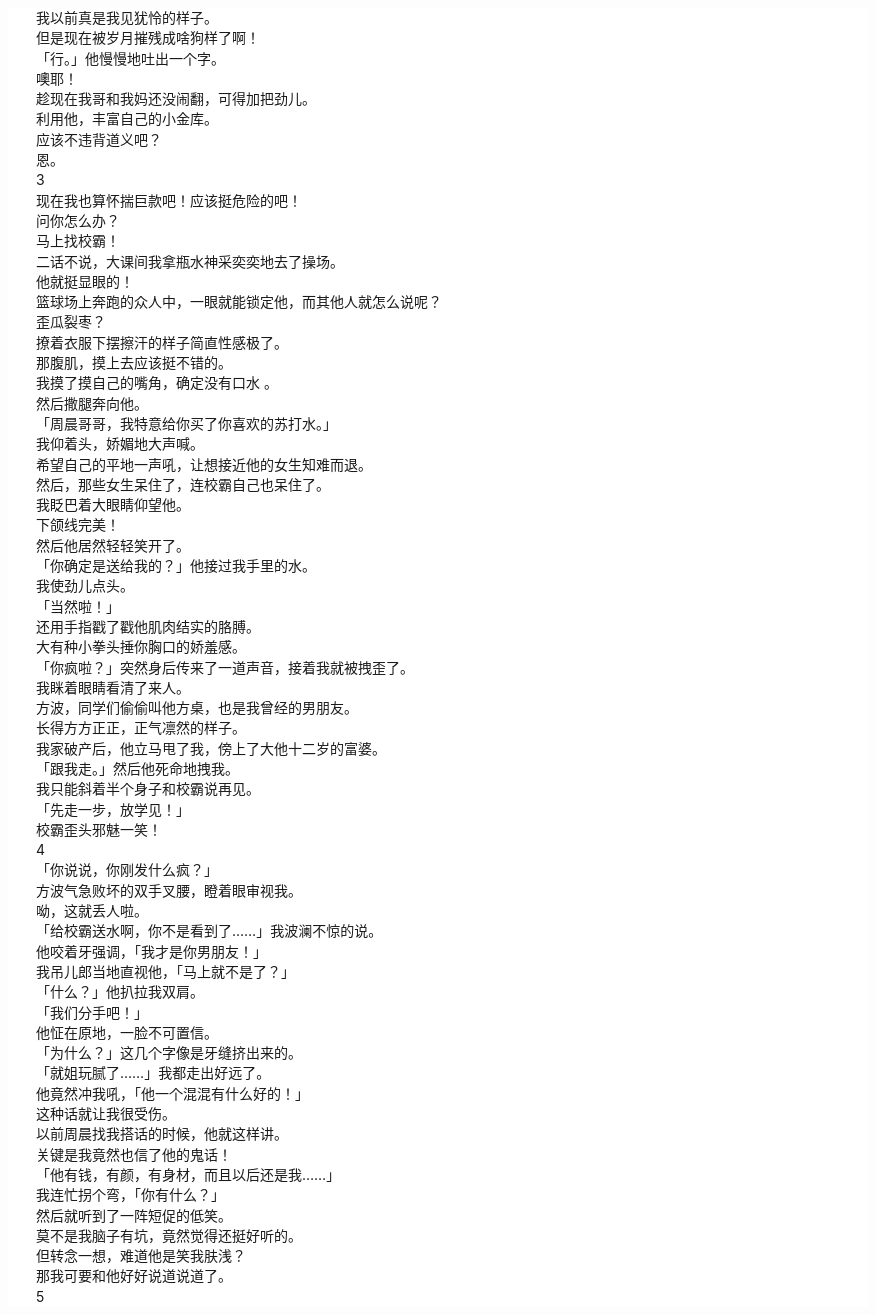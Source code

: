&emsp;&emsp;我以前真是我见犹怜的样子。  
&emsp;&emsp;但是现在被岁月摧残成啥狗样了啊！  
&emsp;&emsp;「行。」他慢慢地吐出一个字。  
&emsp;&emsp;噢耶！  
&emsp;&emsp;趁现在我哥和我妈还没闹翻，可得加把劲儿。  
&emsp;&emsp;利用他，丰富自己的小金库。  
&emsp;&emsp;应该不违背道义吧？  
&emsp;&emsp;恩。  
&emsp;&emsp;3  
&emsp;&emsp;现在我也算怀揣巨款吧！应该挺危险的吧！  
&emsp;&emsp;问你怎么办？  
&emsp;&emsp;马上找校霸！  
&emsp;&emsp;二话不说，大课间我拿瓶水神采奕奕地去了操场。  
&emsp;&emsp;他就挺显眼的！  
&emsp;&emsp;篮球场上奔跑的众人中，一眼就能锁定他，而其他人就怎么说呢？  
&emsp;&emsp;歪瓜裂枣？  
&emsp;&emsp;撩着衣服下摆擦汗的样子简直性感极了。  
&emsp;&emsp;那腹肌，摸上去应该挺不错的。  
&emsp;&emsp;我摸了摸自己的嘴角，确定没有口水 。  
&emsp;&emsp;然后撒腿奔向他。  
&emsp;&emsp;「周晨哥哥，我特意给你买了你喜欢的苏打水。」  
&emsp;&emsp;我仰着头，娇媚地大声喊。  
&emsp;&emsp;希望自己的平地一声吼，让想接近他的女生知难而退。  
&emsp;&emsp;然后，那些女生呆住了，连校霸自己也呆住了。  
&emsp;&emsp;我眨巴着大眼睛仰望他。  
&emsp;&emsp;下颌线完美！  
&emsp;&emsp;然后他居然轻轻笑开了。  
&emsp;&emsp;「你确定是送给我的？」他接过我手里的水。  
&emsp;&emsp;我使劲儿点头。  
&emsp;&emsp;「当然啦！」  
&emsp;&emsp;还用手指戳了戳他肌肉结实的胳膊。  
&emsp;&emsp;大有种小拳头捶你胸口的娇羞感。  
&emsp;&emsp;「你疯啦？」突然身后传来了一道声音，接着我就被拽歪了。  
&emsp;&emsp;我眯着眼睛看清了来人。  
&emsp;&emsp;方波，同学们偷偷叫他方桌，也是我曾经的男朋友。  
&emsp;&emsp;长得方方正正，正气凛然的样子。  
&emsp;&emsp;我家破产后，他立马甩了我，傍上了大他十二岁的富婆。  
&emsp;&emsp;「跟我走。」然后他死命地拽我。  
&emsp;&emsp;我只能斜着半个身子和校霸说再见。  
&emsp;&emsp;「先走一步，放学见！」  
&emsp;&emsp;校霸歪头邪魅一笑！  
&emsp;&emsp;4  
&emsp;&emsp;「你说说，你刚发什么疯？」  
&emsp;&emsp;方波气急败坏的双手叉腰，瞪着眼审视我。  
&emsp;&emsp;呦，这就丢人啦。  
&emsp;&emsp;「给校霸送水啊，你不是看到了……」我波澜不惊的说。  
&emsp;&emsp;他咬着牙强调，「我才是你男朋友！」  
&emsp;&emsp;我吊儿郎当地直视他，「马上就不是了？」  
&emsp;&emsp;「什么？」他扒拉我双肩。  
&emsp;&emsp;「我们分手吧！」  
&emsp;&emsp;他怔在原地，一脸不可置信。  
&emsp;&emsp;「为什么？」这几个字像是牙缝挤出来的。  
&emsp;&emsp;「就姐玩腻了……」我都走出好远了。  
&emsp;&emsp;他竟然冲我吼，「他一个混混有什么好的！」  
&emsp;&emsp;这种话就让我很受伤。  
&emsp;&emsp;以前周晨找我搭话的时候，他就这样讲。  
&emsp;&emsp;关键是我竟然也信了他的鬼话！  
&emsp;&emsp;「他有钱，有颜，有身材，而且以后还是我……」  
&emsp;&emsp;我连忙拐个弯，「你有什么？」  
&emsp;&emsp;然后就听到了一阵短促的低笑。  
&emsp;&emsp;莫不是我脑子有坑，竟然觉得还挺好听的。  
&emsp;&emsp;但转念一想，难道他是笑我肤浅？  
&emsp;&emsp;那我可要和他好好说道说道了。  
&emsp;&emsp;5  
